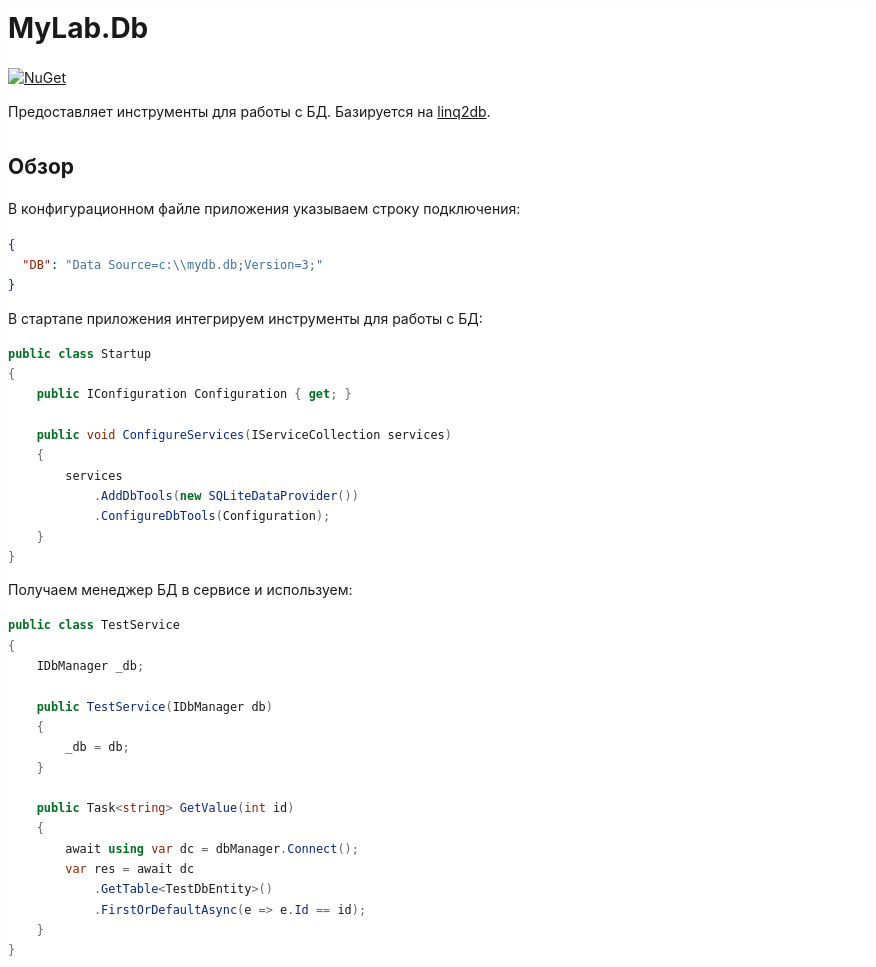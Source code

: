 # MyLab.Db

[![NuGet](https://img.shields.io/nuget/v/MyLab.Db.svg)](https://www.nuget.org/packages/MyLab.Db/)

Предоставляет инструменты для работы с БД. Базируется на [linq2db](https://github.com/linq2db/linq2db).

## Обзор 

В конфигурационном файле приложения указываем строку подключения:

```json
{
  "DB": "Data Source=c:\\mydb.db;Version=3;"
}
```

В стартапе приложения интегрируем инструменты для работы с БД:

```c#
public class Startup
{
    public IConfiguration Configuration { get; }

    public void ConfigureServices(IServiceCollection services)
    {
        services
            .AddDbTools(new SQLiteDataProvider())
            .ConfigureDbTools(Configuration);
    }
}
```

Получаем менеджер БД в сервисе и используем:

```c#
public class TestService
{
    IDbManager _db;
    
    public TestService(IDbManager db)
    {
        _db = db;
    }
    
    public Task<string> GetValue(int id)
    {
        await using var dc = dbManager.Connect();
        var res = await dc
            .GetTable<TestDbEntity>()
            .FirstOrDefaultAsync(e => e.Id == id);
    }
}
```
